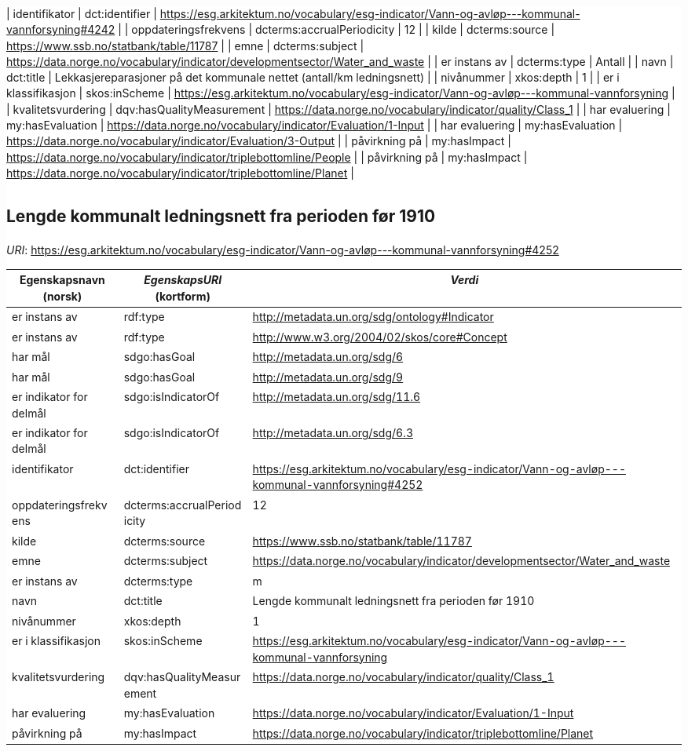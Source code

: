 | identifikator | dct:identifier | <https://esg.arkitektum.no/vocabulary/esg-indicator/Vann-og-avløp---kommunal-vannforsyning#4242> |
| oppdateringsfrekvens | dcterms:accrualPeriodicity | 12 |
| kilde | dcterms:source | <https://www.ssb.no/statbank/table/11787> |
| emne | dcterms:subject | <https://data.norge.no/vocabulary/indicator/developmentsector/Water_and_waste> |
| er instans av | dcterms:type | Antall |
| navn | dct:title | Lekkasjereparasjoner på det kommunale nettet (antall/km ledningsnett) |
| nivånummer | xkos:depth | 1 |
| er i klassifikasjon | skos:inScheme | <https://esg.arkitektum.no/vocabulary/esg-indicator/Vann-og-avløp---kommunal-vannforsyning> |
| kvalitetsvurdering | dqv:hasQualityMeasurement | <https://data.norge.no/vocabulary/indicator/quality/Class_1> |
| har evaluering | my:hasEvaluation | <https://data.norge.no/vocabulary/indicator/Evaluation/1-Input> |
| har evaluering | my:hasEvaluation | <https://data.norge.no/vocabulary/indicator/Evaluation/3-Output> |
| påvirkning på | my:hasImpact | <https://data.norge.no/vocabulary/indicator/triplebottomline/People> |
| påvirkning på | my:hasImpact | <https://data.norge.no/vocabulary/indicator/triplebottomline/Planet> |


<h2 id="4252">Lengde kommunalt ledningsnett fra perioden før 1910</h2>

*URI*: <https://esg.arkitektum.no/vocabulary/esg-indicator/Vann-og-avløp---kommunal-vannforsyning#4252>

| Egenskapsnavn (norsk) | *EgenskapsURI* (kortform) | *Verdi* |
|------------------------|-----------------------------|-----------|
| er instans av | rdf:type | <http://metadata.un.org/sdg/ontology#Indicator> |
| er instans av | rdf:type | <http://www.w3.org/2004/02/skos/core#Concept> |
| har mål | sdgo:hasGoal | <http://metadata.un.org/sdg/6> |
| har mål | sdgo:hasGoal | <http://metadata.un.org/sdg/9> |
| er indikator for delmål | sdgo:isIndicatorOf | <http://metadata.un.org/sdg/11.6> |
| er indikator for delmål | sdgo:isIndicatorOf | <http://metadata.un.org/sdg/6.3> |
| identifikator | dct:identifier | <https://esg.arkitektum.no/vocabulary/esg-indicator/Vann-og-avløp---kommunal-vannforsyning#4252> |
| oppdateringsfrekvens | dcterms:accrualPeriodicity | 12 |
| kilde | dcterms:source | <https://www.ssb.no/statbank/table/11787> |
| emne | dcterms:subject | <https://data.norge.no/vocabulary/indicator/developmentsector/Water_and_waste> |
| er instans av | dcterms:type | m |
| navn | dct:title | Lengde kommunalt ledningsnett fra perioden før 1910 |
| nivånummer | xkos:depth | 1 |
| er i klassifikasjon | skos:inScheme | <https://esg.arkitektum.no/vocabulary/esg-indicator/Vann-og-avløp---kommunal-vannforsyning> |
| kvalitetsvurdering | dqv:hasQualityMeasurement | <https://data.norge.no/vocabulary/indicator/quality/Class_1> |
| har evaluering | my:hasEvaluation | <https://data.norge.no/vocabulary/indicator/Evaluation/1-Input> |
| påvirkning på | my:hasImpact | <https://data.norge.no/vocabulary/indicator/triplebottomline/Planet> |

